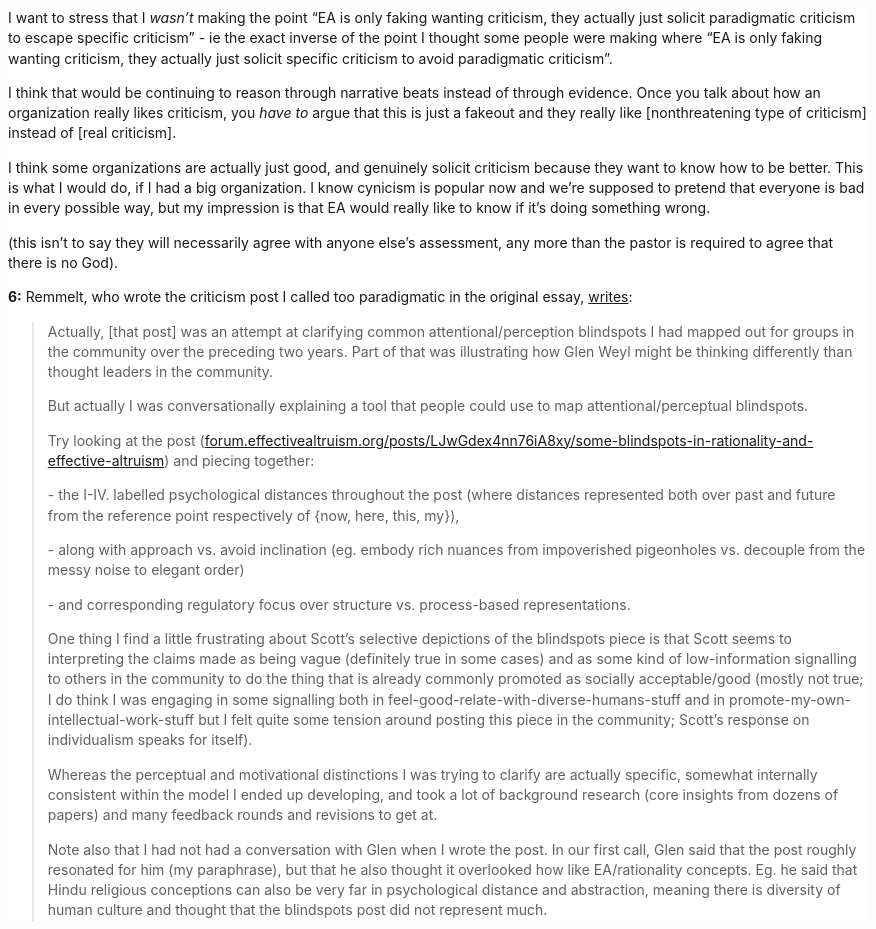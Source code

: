 I want to stress that I _wasn’t_ making the point “EA is only faking wanting criticism, they actually just solicit paradigmatic criticism to escape specific criticism” - ie the exact inverse of the point I thought some people were making where “EA is only faking wanting criticism, they actually just solicit specific criticism to avoid paradigmatic criticism”.

I think that would be continuing to reason through narrative beats instead of through evidence. Once you talk about how an organization really likes criticism, you _have to_ argue that this is just a fakeout and they really like [nonthreatening type of criticism] instead of [real criticism].

I think some organizations are actually just good, and genuinely solicit criticism because they want to know how to be better. This is what I would do, if I had a big organization. I know cynicism is popular now and we’re supposed to pretend that everyone is bad in every possible way, but my impression is that EA would really like to know if it’s doing something wrong.

(this isn’t to say they will necessarily agree with anyone else’s assessment, any more than the pastor is required to agree that there is no God).

**6:** Remmelt, who wrote the criticism post I called too paradigmatic in the original essay, [writes](https://astralcodexten.substack.com/p/criticism-of-criticism-of-criticism/comment/7920736):

> Actually, [that post] was an attempt at clarifying common attentional/perception blindspots I had mapped out for groups in the community over the preceding two years. Part of that was illustrating how Glen Weyl might be thinking differently than thought leaders in the community.
> 
> But actually I was conversationally explaining a tool that people could use to map attentional/perceptual blindspots.
> 
> Try looking at the post ([forum.effectivealtruism.org/posts/LJwGdex4nn76iA8xy/some-blindspots-in-rationality-and-effective-altruism](http://forum.effectivealtruism.org/posts/LJwGdex4nn76iA8xy/some-blindspots-in-rationality-and-effective-altruism)) and piecing together:
> 
> \- the I-IV. labelled psychological distances throughout the post (where distances represented both over past and future from the reference point respectively of {now, here, this, my}),
> 
> \- along with approach vs. avoid inclination (eg. embody rich nuances from impoverished pigeonholes vs. decouple from the messy noise to elegant order)
> 
> \- and corresponding regulatory focus over structure vs. process-based representations.
> 
> One thing I find a little frustrating about Scott’s selective depictions of the blindspots piece is that Scott seems to interpreting the claims made as being vague (definitely true in some cases) and as some kind of low-information signalling to others in the community to do the thing that is already commonly promoted as socially acceptable/good (mostly not true; I do think I was engaging in some signalling both in feel-good-relate-with-diverse-humans-stuff and in promote-my-own-intellectual-work-stuff but I felt quite some tension around posting this piece in the community; Scott’s response on individualism speaks for itself).
> 
> Whereas the perceptual and motivational distinctions I was trying to clarify are actually specific, somewhat internally consistent within the model I ended up developing, and took a lot of background research (core insights from dozens of papers) and many feedback rounds and revisions to get at.
> 
> Note also that I had not had a conversation with Glen when I wrote the post. In our first call, Glen said that the post roughly resonated for him (my paraphrase), but that he also thought it overlooked how like EA/rationality concepts. Eg. he said that Hindu religious conceptions can also be very far in psychological distance and abstraction, meaning there is diversity of human culture and thought that the blindspots post did not represent much.
